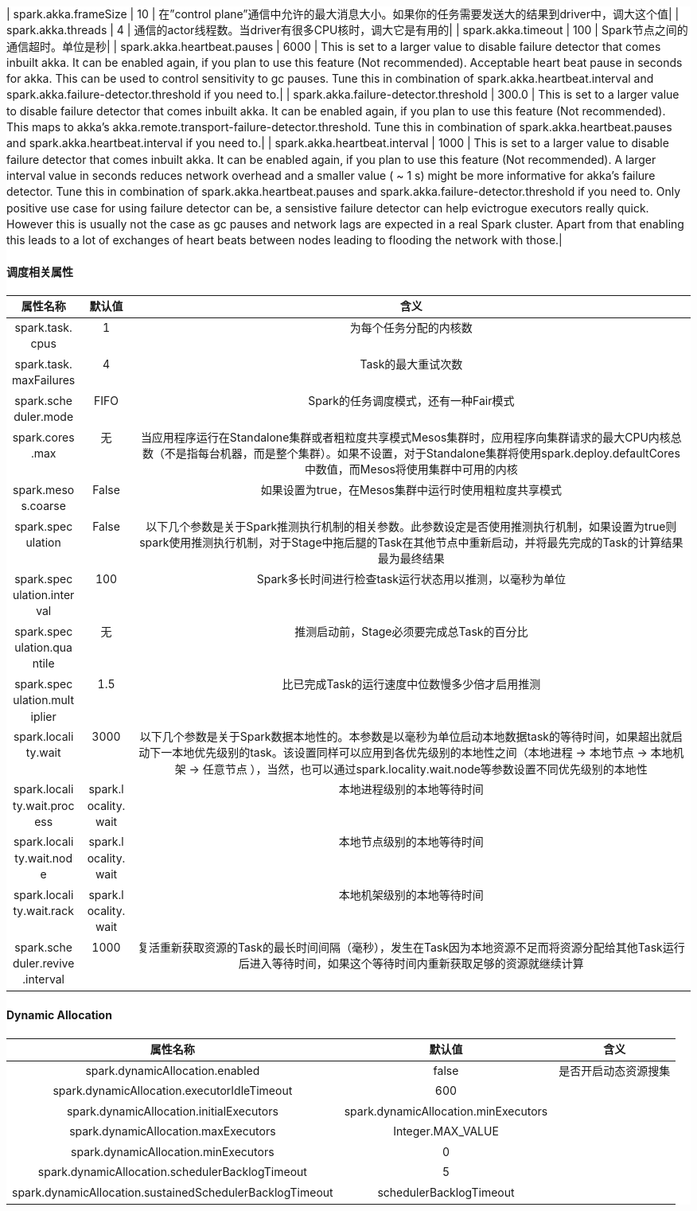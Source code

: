 | spark.akka.frameSize                  | 10       | 在”control plane”通信中允许的最大消息大小。如果你的任务需要发送大的结果到driver中，调大这个值|
| spark.akka.threads                    | 4        | 通信的actor线程数。当driver有很多CPU核时，调大它是有用的|
| spark.akka.timeout                    | 100      | Spark节点之间的通信超时。单位是秒|
| spark.akka.heartbeat.pauses           | 6000     | This is set to a larger value to disable failure detector that comes inbuilt akka. It can be enabled again, if you plan to use this feature (Not recommended). Acceptable heart beat pause in seconds for akka. This can be used to control sensitivity to gc pauses. Tune this in combination of spark.akka.heartbeat.interval and spark.akka.failure-detector.threshold if you need to.|
| spark.akka.failure-detector.threshold | 300.0    | This is set to a larger value to disable failure detector that comes inbuilt akka. It can be enabled again, if you plan to use this feature (Not recommended). This maps to akka’s akka.remote.transport-failure-detector.threshold. Tune this in combination of spark.akka.heartbeat.pauses and spark.akka.heartbeat.interval if you need to.|
| spark.akka.heartbeat.interval         | 1000     | This is set to a larger value to disable failure detector that comes inbuilt akka. It can be enabled again, if you plan to use this feature (Not recommended). A larger interval value in seconds reduces network overhead and a smaller value ( ~ 1 s) might be more informative for akka’s failure detector. Tune this in combination of spark.akka.heartbeat.pauses and spark.akka.failure-detector.threshold  if you need to. Only positive use case for using failure detector can be, a sensistive failure detector can help evictrogue executors really quick. However this is usually not the case as gc pauses and network lags are expected in a real Spark cluster. Apart from that enabling this leads to a lot of exchanges of heart beats between nodes leading to flooding the network with those.|


#### 调度相关属性
| 属性名称                        | 默认值              | 含义|
|:-------------------------------:|:-------------:|:-------------:|
| spark.task.cpus                 | 1                   | 为每个任务分配的内核数|
| spark.task.maxFailures          | 4                   | Task的最大重试次数|
| spark.scheduler.mode            | FIFO                | Spark的任务调度模式，还有一种Fair模式|
| spark.cores.max                 | 无                  | 当应用程序运行在Standalone集群或者粗粒度共享模式Mesos集群时，应用程序向集群请求的最大CPU内核总数（不是指每台机器，而是整个集群）。如果不设置，对于Standalone集群将使用spark.deploy.defaultCores中数值，而Mesos将使用集群中可用的内核|
| spark.mesos.coarse              | False               | 如果设置为true，在Mesos集群中运行时使用粗粒度共享模式|
| spark.speculation               | False               | 以下几个参数是关于Spark推测执行机制的相关参数。此参数设定是否使用推测执行机制，如果设置为true则spark使用推测执行机制，对于Stage中拖后腿的Task在其他节点中重新启动，并将最先完成的Task的计算结果最为最终结果|
| spark.speculation.interval      | 100                 | Spark多长时间进行检查task运行状态用以推测，以毫秒为单位|
| spark.speculation.quantile      | 无                  | 推测启动前，Stage必须要完成总Task的百分比|
| spark.speculation.multiplier    | 1.5                 | 比已完成Task的运行速度中位数慢多少倍才启用推测|
| spark.locality.wait             | 3000                | 以下几个参数是关于Spark数据本地性的。本参数是以毫秒为单位启动本地数据task的等待时间，如果超出就启动下一本地优先级别的task。该设置同样可以应用到各优先级别的本地性之间（本地进程 -> 本地节点 -> 本地机架 -> 任意节点 ），当然，也可以通过spark.locality.wait.node等参数设置不同优先级别的本地性|
| spark.locality.wait.process     | spark.locality.wait | 本地进程级别的本地等待时间|
| spark.locality.wait.node        | spark.locality.wait | 本地节点级别的本地等待时间|
| spark.locality.wait.rack        | spark.locality.wait | 本地机架级别的本地等待时间|
| spark.scheduler.revive.interval | 1000                | 复活重新获取资源的Task的最长时间间隔（毫秒），发生在Task因为本地资源不足而将资源分配给其他Task运行后进入等待时间，如果这个等待时间内重新获取足够的资源就继续计算|

#### Dynamic Allocation
| 属性名称                         | 默认值                  | 含义|
|:----------------------:|:-------------:|:-------------:|
| spark.dynamicAllocation.enabled     | false |  是否开启动态资源搜集  |
| spark.dynamicAllocation.executorIdleTimeout              | 600 |
| spark.dynamicAllocation.initialExecutors | spark.dynamicAllocation.minExecutors ||
| spark.dynamicAllocation.maxExecutors| Integer.MAX_VALUE ||
| spark.dynamicAllocation.minExecutors| 0   ||
| spark.dynamicAllocation.schedulerBacklogTimeout  | 5  |
| spark.dynamicAllocation.sustainedSchedulerBacklogTimeout | schedulerBacklogTimeout |
